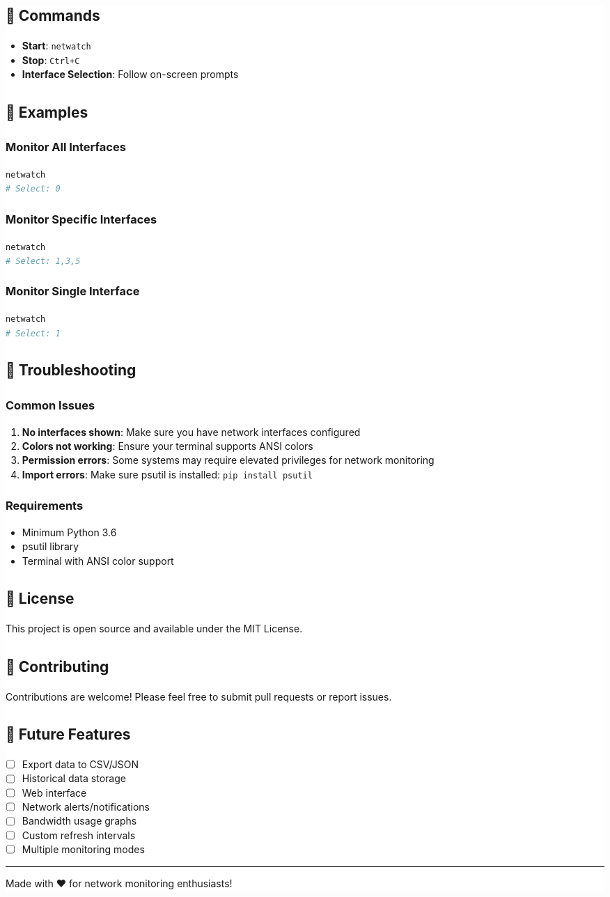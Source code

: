 ## 📝 Commands

- **Start**: `netwatch`
- **Stop**: `Ctrl+C`
- **Interface Selection**: Follow on-screen prompts

## 🎉 Examples

### Monitor All Interfaces
```bash
netwatch
# Select: 0
```

### Monitor Specific Interfaces
```bash
netwatch
# Select: 1,3,5
```

### Monitor Single Interface
```bash
netwatch
# Select: 1
```

## 🐛 Troubleshooting

### Common Issues

1. **No interfaces shown**: Make sure you have network interfaces configured
2. **Colors not working**: Ensure your terminal supports ANSI colors
3. **Permission errors**: Some systems may require elevated privileges for network monitoring
4. **Import errors**: Make sure psutil is installed: `pip install psutil`

### Requirements
- Minimum Python 3.6
- psutil library
- Terminal with ANSI color support

## 📄 License

This project is open source and available under the MIT License.

## 🤝 Contributing

Contributions are welcome! Please feel free to submit pull requests or report issues.

## 🔮 Future Features

- [ ] Export data to CSV/JSON
- [ ] Historical data storage
- [ ] Web interface
- [ ] Network alerts/notifications
- [ ] Bandwidth usage graphs
- [ ] Custom refresh intervals
- [ ] Multiple monitoring modes

---

Made with ❤️ for network monitoring enthusiasts!
